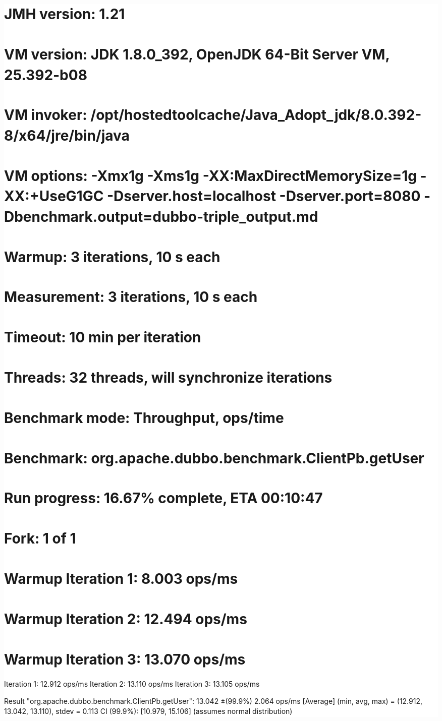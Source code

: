 
# JMH version: 1.21
# VM version: JDK 1.8.0_392, OpenJDK 64-Bit Server VM, 25.392-b08
# VM invoker: /opt/hostedtoolcache/Java_Adopt_jdk/8.0.392-8/x64/jre/bin/java
# VM options: -Xmx1g -Xms1g -XX:MaxDirectMemorySize=1g -XX:+UseG1GC -Dserver.host=localhost -Dserver.port=8080 -Dbenchmark.output=dubbo-triple_output.md
# Warmup: 3 iterations, 10 s each
# Measurement: 3 iterations, 10 s each
# Timeout: 10 min per iteration
# Threads: 32 threads, will synchronize iterations
# Benchmark mode: Throughput, ops/time
# Benchmark: org.apache.dubbo.benchmark.ClientPb.getUser

# Run progress: 16.67% complete, ETA 00:10:47
# Fork: 1 of 1
# Warmup Iteration   1: 8.003 ops/ms
# Warmup Iteration   2: 12.494 ops/ms
# Warmup Iteration   3: 13.070 ops/ms
Iteration   1: 12.912 ops/ms
Iteration   2: 13.110 ops/ms
Iteration   3: 13.105 ops/ms


Result "org.apache.dubbo.benchmark.ClientPb.getUser":
  13.042 ±(99.9%) 2.064 ops/ms [Average]
  (min, avg, max) = (12.912, 13.042, 13.110), stdev = 0.113
  CI (99.9%): [10.979, 15.106] (assumes normal distribution)
